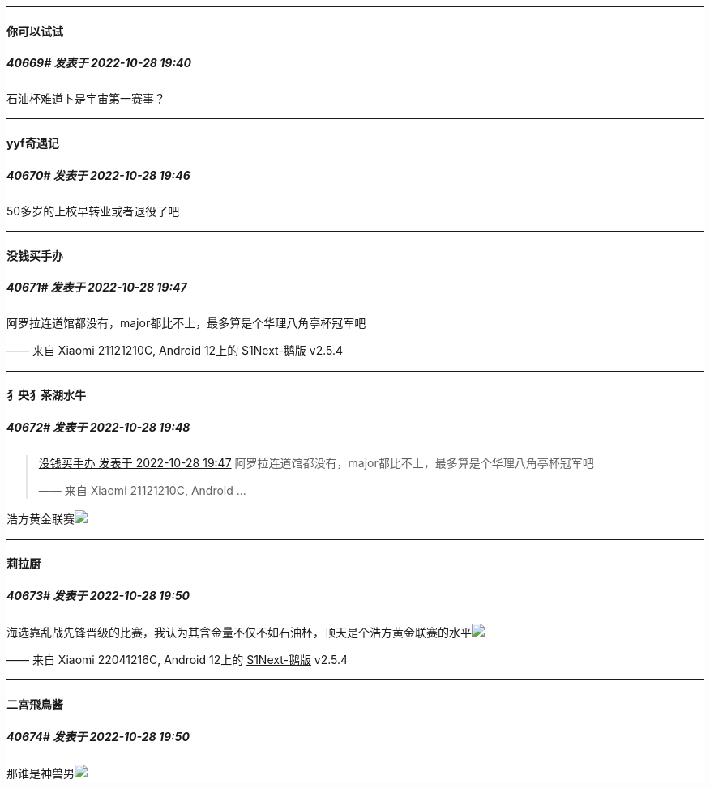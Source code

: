 *****

####  你可以试试  
##### 40669#       发表于 2022-10-28 19:40

石油杯难道卜是宇宙第一赛事？



*****

####  yyf奇遇记  
##### 40670#       发表于 2022-10-28 19:46

50多岁的上校早转业或者退役了吧

*****

####  没钱买手办  
##### 40671#       发表于 2022-10-28 19:47

阿罗拉连道馆都没有，major都比不上，最多算是个华理八角亭杯冠军吧

—— 来自 Xiaomi 21121210C, Android 12上的 [S1Next-鹅版](https://github.com/ykrank/S1-Next/releases) v2.5.4

*****

####  犭央犭茶湖水牛  
##### 40672#       发表于 2022-10-28 19:48

<blockquote><a href="httphttps://bbs.saraba1st.com/2b/forum.php?mod=redirect&amp;goto=findpost&amp;pid=58150669&amp;ptid=2099454" target="_blank">没钱买手办 发表于 2022-10-28 19:47</a>
阿罗拉连道馆都没有，major都比不上，最多算是个华理八角亭杯冠军吧

—— 来自 Xiaomi 21121210C, Android ...</blockquote>
浩方黄金联赛<img src="https://static.saraba1st.com/image/smiley/face2017/065.png" referrerpolicy="no-referrer">

*****

####  莉拉厨  
##### 40673#       发表于 2022-10-28 19:50

海选靠乱战先锋晋级的比赛，我认为其含金量不仅不如石油杯，顶天是个浩方黄金联赛的水平<img src="https://static.saraba1st.com/image/smiley/face2017/037.png" referrerpolicy="no-referrer">

—— 来自 Xiaomi 22041216C, Android 12上的 [S1Next-鹅版](https://github.com/ykrank/S1-Next/releases) v2.5.4

*****

####  二宮飛鳥酱  
##### 40674#       发表于 2022-10-28 19:50

那谁是神兽男<img src="https://static.saraba1st.com/image/smiley/face2017/067.png" referrerpolicy="no-referrer">


